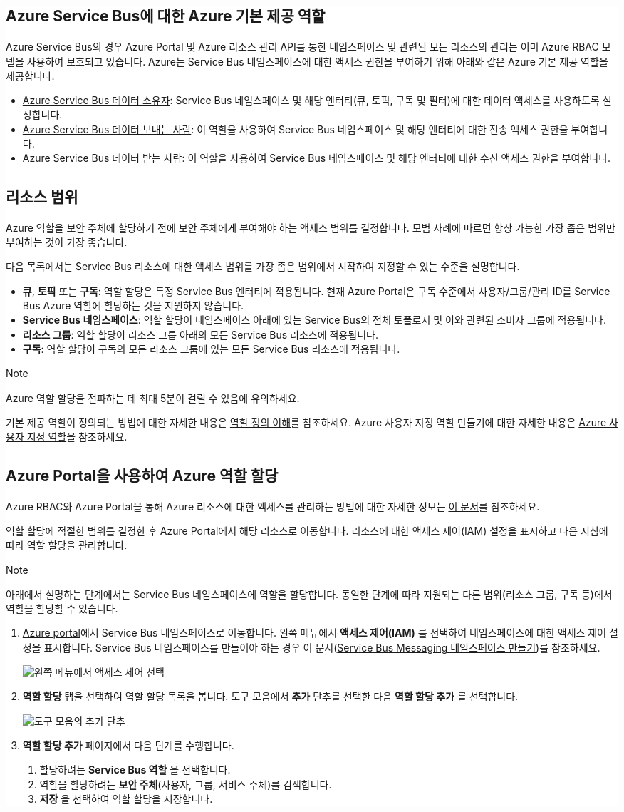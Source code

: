 ## <a name="azure-built-in-roles-for-azure-service-bus"></a>Azure Service Bus에 대한 Azure 기본 제공 역할
Azure Service Bus의 경우 Azure Portal 및 Azure 리소스 관리 API를 통한 네임스페이스 및 관련된 모든 리소스의 관리는 이미 Azure RBAC 모델을 사용하여 보호되고 있습니다. Azure는 Service Bus 네임스페이스에 대한 액세스 권한을 부여하기 위해 아래와 같은 Azure 기본 제공 역할을 제공합니다.

- [Azure Service Bus 데이터 소유자](../role-based-access-control/built-in-roles.md#azure-service-bus-data-owner): Service Bus 네임스페이스 및 해당 엔터티(큐, 토픽, 구독 및 필터)에 대한 데이터 액세스를 사용하도록 설정합니다.
- [Azure Service Bus 데이터 보내는 사람](../role-based-access-control/built-in-roles.md#azure-service-bus-data-sender): 이 역할을 사용하여 Service Bus 네임스페이스 및 해당 엔터티에 대한 전송 액세스 권한을 부여합니다.
- [Azure Service Bus 데이터 받는 사람](../role-based-access-control/built-in-roles.md#azure-service-bus-data-receiver): 이 역할을 사용하여 Service Bus 네임스페이스 및 해당 엔터티에 대한 수신 액세스 권한을 부여합니다. 

## <a name="resource-scope"></a>리소스 범위 
Azure 역할을 보안 주체에 할당하기 전에 보안 주체에게 부여해야 하는 액세스 범위를 결정합니다. 모범 사례에 따르면 항상 가능한 가장 좁은 범위만 부여하는 것이 가장 좋습니다.

다음 목록에서는 Service Bus 리소스에 대한 액세스 범위를 가장 좁은 범위에서 시작하여 지정할 수 있는 수준을 설명합니다.

- **큐**, **토픽** 또는 **구독**: 역할 할당은 특정 Service Bus 엔터티에 적용됩니다. 현재 Azure Portal은 구독 수준에서 사용자/그룹/관리 ID를 Service Bus Azure 역할에 할당하는 것을 지원하지 않습니다. 
- **Service Bus 네임스페이스**: 역할 할당이 네임스페이스 아래에 있는 Service Bus의 전체 토폴로지 및 이와 관련된 소비자 그룹에 적용됩니다.
- **리소스 그룹**: 역할 할당이 리소스 그룹 아래의 모든 Service Bus 리소스에 적용됩니다.
- **구독**: 역할 할당이 구독의 모든 리소스 그룹에 있는 모든 Service Bus 리소스에 적용됩니다.

> [!NOTE]
> Azure 역할 할당을 전파하는 데 최대 5분이 걸릴 수 있음에 유의하세요. 

기본 제공 역할이 정의되는 방법에 대한 자세한 내용은 [역할 정의 이해](../role-based-access-control/role-definitions.md#management-and-data-operations)를 참조하세요. Azure 사용자 지정 역할 만들기에 대한 자세한 내용은 [Azure 사용자 지정 역할](../role-based-access-control/custom-roles.md)을 참조하세요.


## <a name="assign-azure-roles-using-the-azure-portal"></a>Azure Portal을 사용하여 Azure 역할 할당  
Azure RBAC와 Azure Portal을 통해 Azure 리소스에 대한 액세스를 관리하는 방법에 대한 자세한 정보는 [이 문서](..//role-based-access-control/role-assignments-portal.md)를 참조하세요. 

역할 할당에 적절한 범위를 결정한 후 Azure Portal에서 해당 리소스로 이동합니다. 리소스에 대한 액세스 제어(IAM) 설정을 표시하고 다음 지침에 따라 역할 할당을 관리합니다.

> [!NOTE]
> 아래에서 설명하는 단계에서는 Service Bus 네임스페이스에 역할을 할당합니다. 동일한 단계에 따라 지원되는 다른 범위(리소스 그룹, 구독 등)에서 역할을 할당할 수 있습니다.

1. [Azure portal](https://portal.azure.com/)에서 Service Bus 네임스페이스로 이동합니다. 왼쪽 메뉴에서 **액세스 제어(IAM)** 를 선택하여 네임스페이스에 대한 액세스 제어 설정을 표시합니다. Service Bus 네임스페이스를 만들어야 하는 경우 이 문서([Service Bus Messaging 네임스페이스 만들기](service-bus-create-namespace-portal.md))를 참조하세요.

    ![왼쪽 메뉴에서 액세스 제어 선택](./media/authenticate-application/select-access-control-menu.png)
1. **역할 할당** 탭을 선택하여 역할 할당 목록을 봅니다. 도구 모음에서 **추가** 단추를 선택한 다음 **역할 할당 추가** 를 선택합니다. 

    ![도구 모음의 추가 단추](./media/authenticate-application/role-assignments-add-button.png)
1. **역할 할당 추가** 페이지에서 다음 단계를 수행합니다.
    1. 할당하려는 **Service Bus 역할** 을 선택합니다. 
    1. 역할을 할당하려는 **보안 주체**(사용자, 그룹, 서비스 주체)를 검색합니다.
    1. **저장** 을 선택하여 역할 할당을 저장합니다. 
